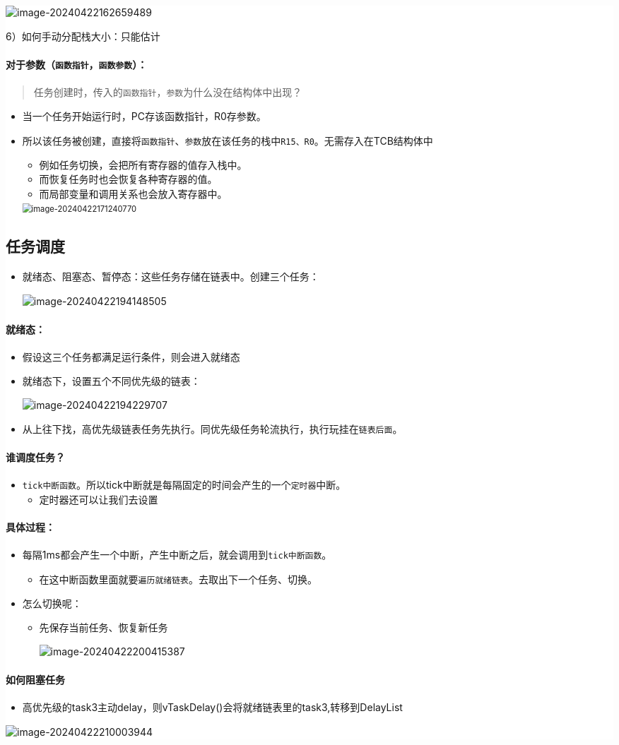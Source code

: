    ![image-20240422162659489](D:\A_Document\Routine_Document\实习\学习\image-20240422162659489.png)

   6）如何手动分配栈大小：只能估计

#### 对于参数（`函数指针`，`函数参数`）：

> 任务创建时，传入的`函数指针`，`参数`为什么没在结构体中出现？

- 当一个任务开始运行时，PC存该函数指针，R0存参数。

- 所以该任务被创建，直接将`函数指针`、`参数`放在该任务的栈中`R15、R0`。无需存入在TCB结构体中

  - 例如任务切换，会把所有寄存器的值存入栈中。
  - 而恢复任务时也会恢复各种寄存器的值。
  - 而局部变量和调用关系也会放入寄存器中。

  <img src="D:\A_Document\Routine_Document\实习\学习\image-20240422171240770.png" alt="image-20240422171240770" style="zoom: 80%;" />

## 任务调度

- 就绪态、阻塞态、暂停态：这些任务存储在链表中。创建三个任务：

  ![image-20240422194148505](D:\A_Document\Routine_Document\实习\学习\image-20240422194148505.png)

#### 就绪态：

- 假设这三个任务都满足运行条件，则会进入就绪态

- 就绪态下，设置五个不同优先级的链表：

   ![image-20240422194229707](D:\A_Document\Routine_Document\实习\学习\image-20240422194229707.png)

-  从上往下找，高优先级链表任务先执行。同优先级任务轮流执行，执行玩挂在`链表后面`。

#### 谁调度任务？

- `tick中断函数`。所以tick中断就是每隔固定的时间会产生的一个`定时器`中断。
  - 定时器还可以让我们去设置

#### 具体过程：

- 每隔1ms都会产生一个中断，产生中断之后，就会调用到`tick中断函数`。

  - 在这中断函数里面就要`遍历就绪链表`。去取出下一个任务、切换。

- 怎么切换呢：

  - 先保存当前任务、恢复新任务

    ![image-20240422200415387](D:\A_Document\Routine_Document\实习\学习\image-20240422200415387.png)

#### 如何阻塞任务

- 高优先级的task3主动delay，则vTaskDelay()会将就绪链表里的task3,转移到DelayList

![image-20240422210003944](D:\A_Document\Routine_Document\实习\学习\image-20240422210003944.png)
